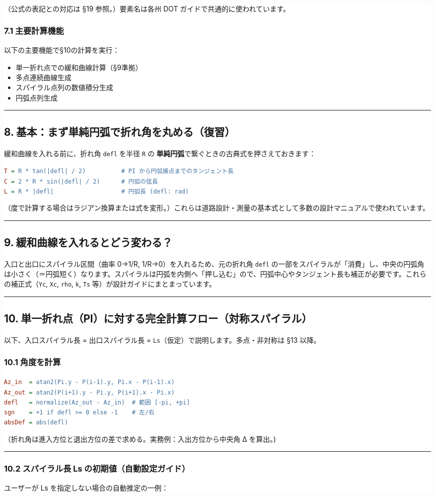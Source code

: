 （公式の表記との対応は §19 参照。）要素名は各州 DOT ガイドで共通的に使われています。

### 7.1 主要計算機能
以下の主要機能で§10の計算を実行：

- 単一折れ点での緩和曲線計算（§9準拠）
- 多点連続曲線生成
- スパイラル点列の数値積分生成
- 円弧点列生成

---

## 8\. 基本：まず単純円弧で折れ角を丸める（復習）

緩和曲線を入れる前に、折れ角 `defl` を半径 `R` の **単純円弧**で繋ぐときの古典式を押さえておきます：

```ini
T = R * tan(|defl| / 2)          # PI から円弧接点までのタンジェント長
C = 2 * R * sin(|defl| / 2)      # 円弧の弦長
L = R * |defl|                   # 円弧長 (defl: rad)
```

（度で計算する場合はラジアン換算または式を変形。）これらは道路設計・測量の基本式として多数の設計マニュアルで使われています。

---

## 9\. 緩和曲線を入れるとどう変わる？

入口と出口にスパイラル区間（曲率 0→1/R, 1/R→0）を入れるため、元の折れ角 `defl` の一部をスパイラルが「消費」し、中央の円弧角は小さく（＝円弧短く）なります。スパイラルは円弧を内側へ「押し込む」ので、円弧中心やタンジェント長も補正が必要です。これらの補正式（`Yc`, `Xc`, `rho`, `k`, `Ts` 等）が設計ガイドにまとまっています。

---

## 10\. 単一折れ点（PI）に対する完全計算フロー（対称スパイラル）

以下、入口スパイラル長 = 出口スパイラル長 = `Ls`（仮定）で説明します。多点・非対称は §13 以降。

### 10.1 角度を計算

```ini
Az_in  = atan2(Pi.y - P(i-1).y, Pi.x - P(i-1).x)
Az_out = atan2(P(i+1).y - Pi.y, P(i+1).x - Pi.x)
defl   = normalize(Az_out - Az_in)  # 範囲 [-pi, +pi]
sgn    = +1 if defl >= 0 else -1    # 左/右
absDef = abs(defl)
```

（折れ角は進入方位と退出方位の差で求める。実務例：入出方位から中央角 Δ を算出。)

---

### 10.2 スパイラル長 Ls の初期値（自動設定ガイド）

ユーザーが Ls を指定しない場合の自動推定の一例：
